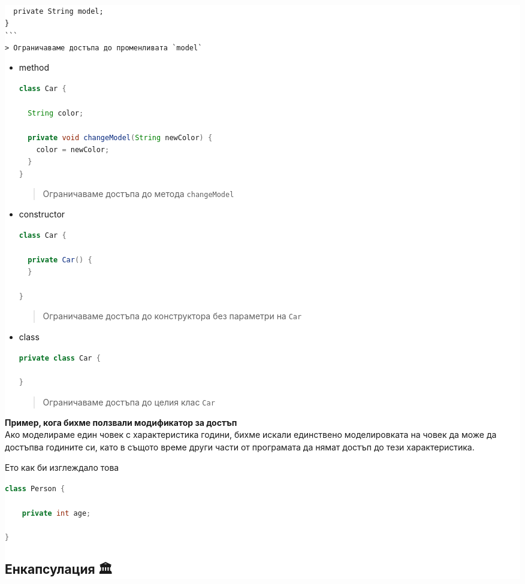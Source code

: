       private String model;
    }
    ```
    > Ограничаваме достъпа до променливата `model`
    
- method
    
    ```java
    class Car {
    
      String color;
    
      private void changeModel(String newColor) {
        color = newColor;
      }
    }
    ```
    > Ограничаваме достъпа до метода `changeModel`

- constructor
    ```java
    class Car {
    
      private Car() {  
      }
    
    }
    ```
    > Ограничаваме достъпа до конструктора без параметри на `Car`

- class 
    ```java
    private class Car {
      
    }
    ```
    > Ограничаваме достъпа до целия клас `Car`

**Пример, кога бихме ползвали модификатор за достъп**  
Ако моделираме един човек с характеристика години, бихме искали единствено моделировката на 
човек да може да достъпва годините си, като в същото време други части от програмата да нямат достъп
до тези характеристика.


Ето как би изглеждало това
```java
class Person {
    
    private int age;
    
}
```


## Енкапсулация 🏛️
